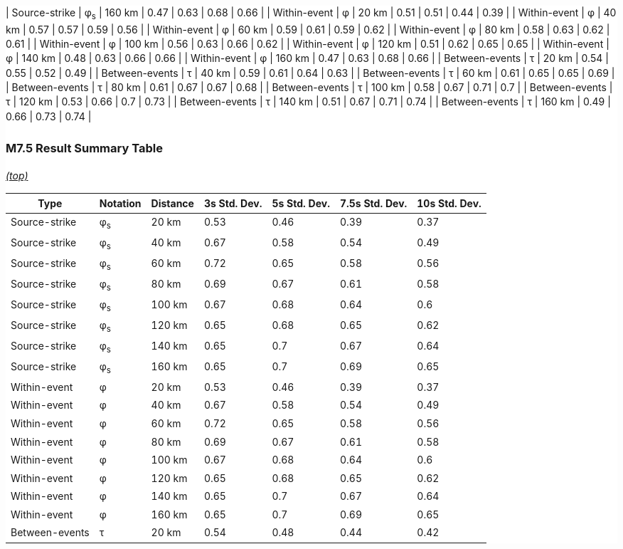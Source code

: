 | Source-strike | &phi;<sub>s</sub> | 160 km | 0.47 | 0.63 | 0.68 | 0.66 |
| Within-event | &phi; | 20 km | 0.51 | 0.51 | 0.44 | 0.39 |
| Within-event | &phi; | 40 km | 0.57 | 0.57 | 0.59 | 0.56 |
| Within-event | &phi; | 60 km | 0.59 | 0.61 | 0.59 | 0.62 |
| Within-event | &phi; | 80 km | 0.58 | 0.63 | 0.62 | 0.61 |
| Within-event | &phi; | 100 km | 0.56 | 0.63 | 0.66 | 0.62 |
| Within-event | &phi; | 120 km | 0.51 | 0.62 | 0.65 | 0.65 |
| Within-event | &phi; | 140 km | 0.48 | 0.63 | 0.66 | 0.66 |
| Within-event | &phi; | 160 km | 0.47 | 0.63 | 0.68 | 0.66 |
| Between-events | &tau; | 20 km | 0.54 | 0.55 | 0.52 | 0.49 |
| Between-events | &tau; | 40 km | 0.59 | 0.61 | 0.64 | 0.63 |
| Between-events | &tau; | 60 km | 0.61 | 0.65 | 0.65 | 0.69 |
| Between-events | &tau; | 80 km | 0.61 | 0.67 | 0.67 | 0.68 |
| Between-events | &tau; | 100 km | 0.58 | 0.67 | 0.71 | 0.7 |
| Between-events | &tau; | 120 km | 0.53 | 0.66 | 0.7 | 0.73 |
| Between-events | &tau; | 140 km | 0.51 | 0.67 | 0.71 | 0.74 |
| Between-events | &tau; | 160 km | 0.49 | 0.66 | 0.73 | 0.74 |

### M7.5 Result Summary Table
*[(top)](#table-of-contents)*

| Type | Notation | Distance | 3s Std. Dev. | 5s Std. Dev. | 7.5s Std. Dev. | 10s Std. Dev. |
|-----|-----|-----|-----|-----|-----|-----|
| Source-strike | &phi;<sub>s</sub> | 20 km | 0.53 | 0.46 | 0.39 | 0.37 |
| Source-strike | &phi;<sub>s</sub> | 40 km | 0.67 | 0.58 | 0.54 | 0.49 |
| Source-strike | &phi;<sub>s</sub> | 60 km | 0.72 | 0.65 | 0.58 | 0.56 |
| Source-strike | &phi;<sub>s</sub> | 80 km | 0.69 | 0.67 | 0.61 | 0.58 |
| Source-strike | &phi;<sub>s</sub> | 100 km | 0.67 | 0.68 | 0.64 | 0.6 |
| Source-strike | &phi;<sub>s</sub> | 120 km | 0.65 | 0.68 | 0.65 | 0.62 |
| Source-strike | &phi;<sub>s</sub> | 140 km | 0.65 | 0.7 | 0.67 | 0.64 |
| Source-strike | &phi;<sub>s</sub> | 160 km | 0.65 | 0.7 | 0.69 | 0.65 |
| Within-event | &phi; | 20 km | 0.53 | 0.46 | 0.39 | 0.37 |
| Within-event | &phi; | 40 km | 0.67 | 0.58 | 0.54 | 0.49 |
| Within-event | &phi; | 60 km | 0.72 | 0.65 | 0.58 | 0.56 |
| Within-event | &phi; | 80 km | 0.69 | 0.67 | 0.61 | 0.58 |
| Within-event | &phi; | 100 km | 0.67 | 0.68 | 0.64 | 0.6 |
| Within-event | &phi; | 120 km | 0.65 | 0.68 | 0.65 | 0.62 |
| Within-event | &phi; | 140 km | 0.65 | 0.7 | 0.67 | 0.64 |
| Within-event | &phi; | 160 km | 0.65 | 0.7 | 0.69 | 0.65 |
| Between-events | &tau; | 20 km | 0.54 | 0.48 | 0.44 | 0.42 |